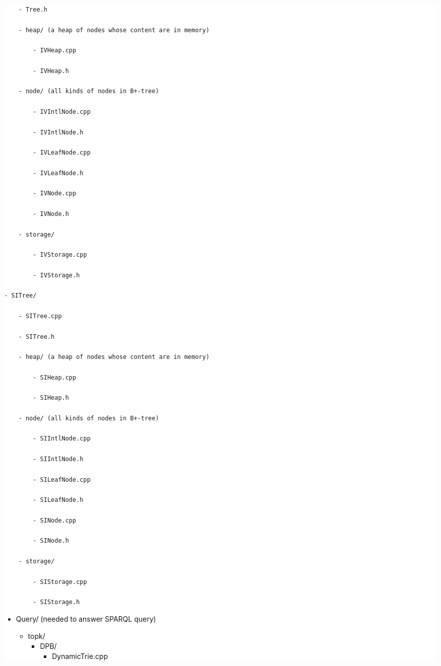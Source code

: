 		- Tree.h 

		- heap/ (a heap of nodes whose content are in memory)
		
			- IVHeap.cpp

			- IVHeap.h
	
		- node/ (all kinds of nodes in B+-tree)

			- IVIntlNode.cpp
		
			- IVIntlNode.h

			- IVLeafNode.cpp

			- IVLeafNode.h

			- IVNode.cpp

			- IVNode.h

		- storage/

			- IVStorage.cpp

			- IVStorage.h

	- SITree/

		- SITree.cpp

		- SITree.h

		- heap/ (a heap of nodes whose content are in memory)
		
			- SIHeap.cpp

			- SIHeap.h
	
		- node/ (all kinds of nodes in B+-tree)

			- SIIntlNode.cpp
		
			- SIIntlNode.h

			- SILeafNode.cpp

			- SILeafNode.h

			- SINode.cpp

			- SINode.h

		- storage/

			- SIStorage.cpp

			- SIStorage.h

- Query/ (needed to answer SPARQL query)
    
	- topk/
    	- DPB/
        	- DynamicTrie.cpp
        	